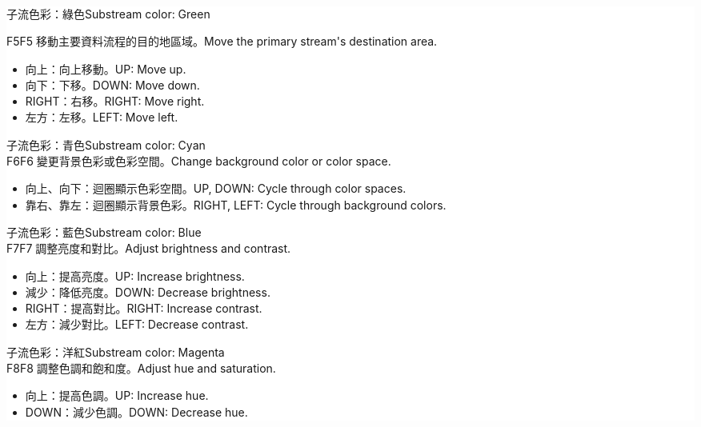 <span data-ttu-id="7bcf7-167">子流色彩：綠色</span><span class="sxs-lookup"><span data-stu-id="7bcf7-167">Substream color: Green</span></span><br/></td>
</tr>
<tr class="odd">
<td><span data-ttu-id="7bcf7-168">F5</span><span class="sxs-lookup"><span data-stu-id="7bcf7-168">F5</span></span></td>
<td><span data-ttu-id="7bcf7-169">移動主要資料流程的目的地區域。</span><span class="sxs-lookup"><span data-stu-id="7bcf7-169">Move the primary stream's destination area.</span></span><br/>
<ul>
<li><span data-ttu-id="7bcf7-170">向上：向上移動。</span><span class="sxs-lookup"><span data-stu-id="7bcf7-170">UP: Move up.</span></span></li>
<li><span data-ttu-id="7bcf7-171">向下：下移。</span><span class="sxs-lookup"><span data-stu-id="7bcf7-171">DOWN: Move down.</span></span></li>
<li><span data-ttu-id="7bcf7-172">RIGHT：右移。</span><span class="sxs-lookup"><span data-stu-id="7bcf7-172">RIGHT: Move right.</span></span></li>
<li><span data-ttu-id="7bcf7-173">左方：左移。</span><span class="sxs-lookup"><span data-stu-id="7bcf7-173">LEFT: Move left.</span></span></li>
</ul>
<span data-ttu-id="7bcf7-174">子流色彩：青色</span><span class="sxs-lookup"><span data-stu-id="7bcf7-174">Substream color: Cyan</span></span><br/></td>
</tr>
<tr class="even">
<td><span data-ttu-id="7bcf7-175">F6</span><span class="sxs-lookup"><span data-stu-id="7bcf7-175">F6</span></span></td>
<td><span data-ttu-id="7bcf7-176">變更背景色彩或色彩空間。</span><span class="sxs-lookup"><span data-stu-id="7bcf7-176">Change background color or color space.</span></span><br/>
<ul>
<li><span data-ttu-id="7bcf7-177">向上、向下：迴圈顯示色彩空間。</span><span class="sxs-lookup"><span data-stu-id="7bcf7-177">UP, DOWN: Cycle through color spaces.</span></span></li>
<li><span data-ttu-id="7bcf7-178">靠右、靠左：迴圈顯示背景色彩。</span><span class="sxs-lookup"><span data-stu-id="7bcf7-178">RIGHT, LEFT: Cycle through background colors.</span></span></li>
</ul>
<span data-ttu-id="7bcf7-179">子流色彩：藍色</span><span class="sxs-lookup"><span data-stu-id="7bcf7-179">Substream color: Blue</span></span><br/></td>
</tr>
<tr class="odd">
<td><span data-ttu-id="7bcf7-180">F7</span><span class="sxs-lookup"><span data-stu-id="7bcf7-180">F7</span></span></td>
<td><span data-ttu-id="7bcf7-181">調整亮度和對比。</span><span class="sxs-lookup"><span data-stu-id="7bcf7-181">Adjust brightness and contrast.</span></span><br/>
<ul>
<li><span data-ttu-id="7bcf7-182">向上：提高亮度。</span><span class="sxs-lookup"><span data-stu-id="7bcf7-182">UP: Increase brightness.</span></span></li>
<li><span data-ttu-id="7bcf7-183">減少：降低亮度。</span><span class="sxs-lookup"><span data-stu-id="7bcf7-183">DOWN: Decrease brightness.</span></span></li>
<li><span data-ttu-id="7bcf7-184">RIGHT：提高對比。</span><span class="sxs-lookup"><span data-stu-id="7bcf7-184">RIGHT: Increase contrast.</span></span></li>
<li><span data-ttu-id="7bcf7-185">左方：減少對比。</span><span class="sxs-lookup"><span data-stu-id="7bcf7-185">LEFT: Decrease contrast.</span></span></li>
</ul>
<span data-ttu-id="7bcf7-186">子流色彩：洋紅</span><span class="sxs-lookup"><span data-stu-id="7bcf7-186">Substream color: Magenta</span></span><br/></td>
</tr>
<tr class="even">
<td><span data-ttu-id="7bcf7-187">F8</span><span class="sxs-lookup"><span data-stu-id="7bcf7-187">F8</span></span></td>
<td><span data-ttu-id="7bcf7-188">調整色調和飽和度。</span><span class="sxs-lookup"><span data-stu-id="7bcf7-188">Adjust hue and saturation.</span></span><br/>
<ul>
<li><span data-ttu-id="7bcf7-189">向上：提高色調。</span><span class="sxs-lookup"><span data-stu-id="7bcf7-189">UP: Increase hue.</span></span></li>
<li><span data-ttu-id="7bcf7-190">DOWN：減少色調。</span><span class="sxs-lookup"><span data-stu-id="7bcf7-190">DOWN: Decrease hue.</span></span></li>